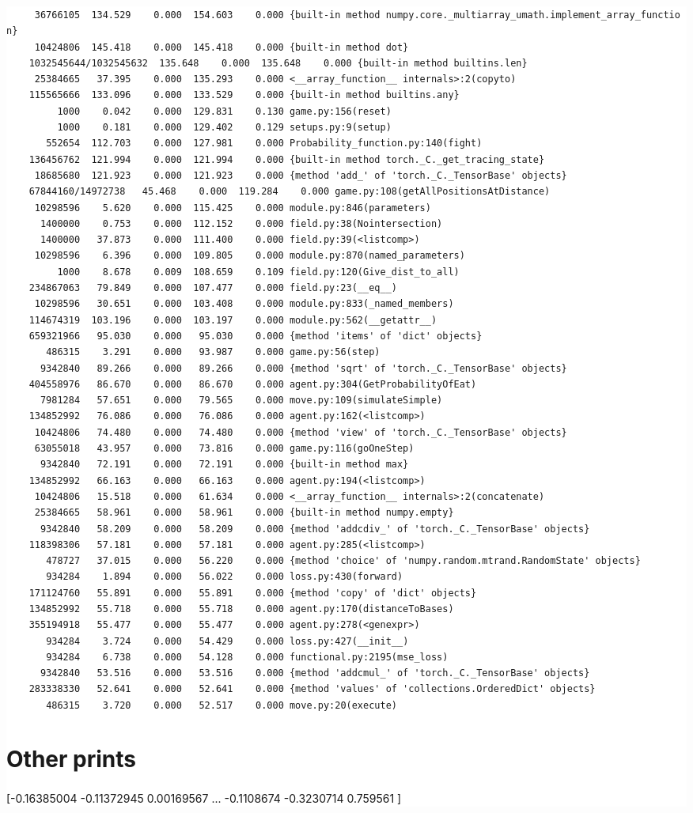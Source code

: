          36766105  134.529    0.000  154.603    0.000 {built-in method numpy.core._multiarray_umath.implement_array_function}
         10424806  145.418    0.000  145.418    0.000 {built-in method dot}
        1032545644/1032545632  135.648    0.000  135.648    0.000 {built-in method builtins.len}
         25384665   37.395    0.000  135.293    0.000 <__array_function__ internals>:2(copyto)
        115565666  133.096    0.000  133.529    0.000 {built-in method builtins.any}
             1000    0.042    0.000  129.831    0.130 game.py:156(reset)
             1000    0.181    0.000  129.402    0.129 setups.py:9(setup)
           552654  112.703    0.000  127.981    0.000 Probability_function.py:140(fight)
        136456762  121.994    0.000  121.994    0.000 {built-in method torch._C._get_tracing_state}
         18685680  121.923    0.000  121.923    0.000 {method 'add_' of 'torch._C._TensorBase' objects}
        67844160/14972738   45.468    0.000  119.284    0.000 game.py:108(getAllPositionsAtDistance)
         10298596    5.620    0.000  115.425    0.000 module.py:846(parameters)
          1400000    0.753    0.000  112.152    0.000 field.py:38(Nointersection)
          1400000   37.873    0.000  111.400    0.000 field.py:39(<listcomp>)
         10298596    6.396    0.000  109.805    0.000 module.py:870(named_parameters)
             1000    8.678    0.009  108.659    0.109 field.py:120(Give_dist_to_all)
        234867063   79.849    0.000  107.477    0.000 field.py:23(__eq__)
         10298596   30.651    0.000  103.408    0.000 module.py:833(_named_members)
        114674319  103.196    0.000  103.197    0.000 module.py:562(__getattr__)
        659321966   95.030    0.000   95.030    0.000 {method 'items' of 'dict' objects}
           486315    3.291    0.000   93.987    0.000 game.py:56(step)
          9342840   89.266    0.000   89.266    0.000 {method 'sqrt' of 'torch._C._TensorBase' objects}
        404558976   86.670    0.000   86.670    0.000 agent.py:304(GetProbabilityOfEat)
          7981284   57.651    0.000   79.565    0.000 move.py:109(simulateSimple)
        134852992   76.086    0.000   76.086    0.000 agent.py:162(<listcomp>)
         10424806   74.480    0.000   74.480    0.000 {method 'view' of 'torch._C._TensorBase' objects}
         63055018   43.957    0.000   73.816    0.000 game.py:116(goOneStep)
          9342840   72.191    0.000   72.191    0.000 {built-in method max}
        134852992   66.163    0.000   66.163    0.000 agent.py:194(<listcomp>)
         10424806   15.518    0.000   61.634    0.000 <__array_function__ internals>:2(concatenate)
         25384665   58.961    0.000   58.961    0.000 {built-in method numpy.empty}
          9342840   58.209    0.000   58.209    0.000 {method 'addcdiv_' of 'torch._C._TensorBase' objects}
        118398306   57.181    0.000   57.181    0.000 agent.py:285(<listcomp>)
           478727   37.015    0.000   56.220    0.000 {method 'choice' of 'numpy.random.mtrand.RandomState' objects}
           934284    1.894    0.000   56.022    0.000 loss.py:430(forward)
        171124760   55.891    0.000   55.891    0.000 {method 'copy' of 'dict' objects}
        134852992   55.718    0.000   55.718    0.000 agent.py:170(distanceToBases)
        355194918   55.477    0.000   55.477    0.000 agent.py:278(<genexpr>)
           934284    3.724    0.000   54.429    0.000 loss.py:427(__init__)
           934284    6.738    0.000   54.128    0.000 functional.py:2195(mse_loss)
          9342840   53.516    0.000   53.516    0.000 {method 'addcmul_' of 'torch._C._TensorBase' objects}
        283338330   52.641    0.000   52.641    0.000 {method 'values' of 'collections.OrderedDict' objects}
           486315    3.720    0.000   52.517    0.000 move.py:20(execute)


# Other prints

[-0.16385004 -0.11372945  0.00169567 ... -0.1108674  -0.3230714
  0.759561  ]
